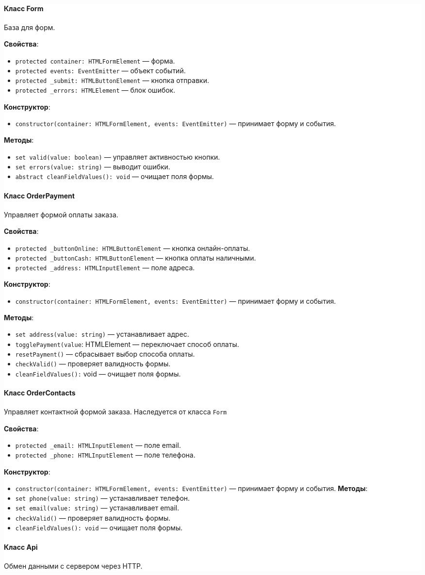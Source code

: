 #### Класс Form<T>

База для форм.

**Свойства**:
- `protected container: HTMLFormElement` — форма.
- `protected events: EventEmitter` — объект событий.
- `protected _submit: HTMLButtonElement` — кнопка отправки.
- `protected _errors: HTMLElement` — блок ошибок.

**Конструктор**:
- `constructor(container: HTMLFormElement, events: EventEmitter)` — принимает форму и события.

**Методы**:
- `set valid(value: boolean)` — управляет активностью кнопки.
- `set errors(value: string)` — выводит ошибки.
- `abstract cleanFieldValues(): void` — очищает поля формы.

#### Класс OrderPayment

Управляет формой оплаты заказа.

**Свойства**:
- `protected _buttonOnline: HTMLButtonElement` — кнопка онлайн-оплаты.
- `protected _buttonCash: HTMLButtonElement` — кнопка оплаты наличными.
- `protected _address: HTMLInputElement` — поле адреса.

**Конструктор**:
- `constructor(container: HTMLFormElement, events: EventEmitter)` — принимает форму и события.

**Методы**:
- `set address(value: string)` — устанавливает адрес.
- `togglePayment(value`: HTMLElement — переключает способ оплаты.
- `resetPayment()` — сбрасывает выбор способа оплаты.
- `checkValid()` — проверяет валидность формы.
- `cleanFieldValues():` void — очищает поля формы.

#### Класс OrderContacts

Управляет контактной формой заказа. Наследуется от класса `Form`

**Свойства**:
- `protected _email: HTMLInputElement` — поле email.
- `protected _phone: HTMLInputElement` — поле телефона.

**Конструктор**:
- `constructor(container: HTMLFormElement, events: EventEmitter)` — принимает форму и события.
**Методы**:
- `set phone(value: string)` — устанавливает телефон.
- `set email(value: string)` — устанавливает email.
- `checkValid()` — проверяет валидность формы.
- `cleanFieldValues(): void` — очищает поля формы.

#### Класс Api

Обмен данными с сервером через HTTP.
